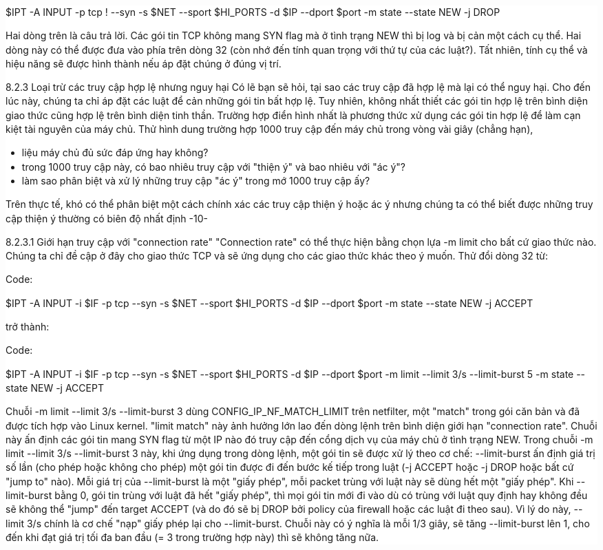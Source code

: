  $IPT -A INPUT -p tcp ! --syn -s $NET --sport $HI_PORTS -d $IP --dport $port -m state --state NEW -j DROP



Hai dòng trên là câu trả lời. Các gói tin TCP không mang SYN flag mà ở tình trạng NEW thì bị log và bị cản một cách cụ thể. Hai dòng này có thể được đưa vào phía trên dòng 32 (còn nhớ đến tính quan trọng với thứ tự của các luật?). Tất nhiên, tính cụ thể và hiệu năng sẽ được hình thành nếu áp đặt chúng ở đúng vị trí. 

8.2.3 Loại trừ các truy cập hợp lệ nhưng nguy hại 
Có lẽ bạn sẽ hỏi, tại sao các truy cập đã hợp lệ mà lại có thể nguy hại. Cho đến lúc này, chúng ta chỉ áp đặt các luật để cản những gói tin bất hợp lệ. Tuy nhiên, không nhất thiết các gói tin hợp lệ trên bình diện giao thức cũng hợp lệ trên bình diện tinh thần. Trường hợp điển hình nhất là phương thức xử dụng các gói tin hợp lệ để làm cạn kiệt tài nguyên của máy chủ. Thử hình dung trường hợp 1000 truy cập đến máy chủ trong vòng vài giây (chẳng hạn), 
- liệu máy chủ đủ sức đáp ứng hay không? 
- trong 1000 truy cập này, có bao nhiêu truy cập với "thiện ý" và bao nhiêu với "ác ý"? 
- làm sao phân biệt và xử lý những truy cập "ác ý" trong mớ 1000 truy cập ấy? 

Trên thực tế, khó có thể phân biệt một cách chính xác các truy cập thiện ý hoặc ác ý nhưng chúng ta có thể biết được những truy cập thiện ý thường có biên độ nhất định -10- 

8.2.3.1 Giới hạn truy cập với "connection rate" 
"Connection rate" có thể thực hiện bằng chọn lựa -m limit cho bất cứ giao thức nào. Chúng ta chỉ đề cập ở đây cho giao thức TCP và sẽ ứng dụng cho các giao thức khác theo ý muốn. Thử đổi dòng 32 từ: 


Code:


$IPT -A INPUT -i $IF -p tcp --syn -s $NET --sport $HI_PORTS -d $IP --dport $port -m state --state NEW -j ACCEPT



trở thành: 


Code:


$IPT -A INPUT -i $IF -p tcp --syn -s $NET --sport $HI_PORTS -d $IP --dport $port -m limit --limit 3/s --limit-burst 5 -m state --state NEW -j ACCEPT




Chuỗi -m limit --limit 3/s --limit-burst 3 dùng CONFIG_IP_NF_MATCH_LIMIT trên netfilter, một "match" trong gói căn bản và đã được tích hợp vào Linux kernel. "limit match" này ảnh hưởng lớn lao đến dòng lệnh trên bình diện giới hạn "connection rate". Chuỗi này ấn định các gói tin mang SYN flag từ một IP nào đó truy cập đến cổng dịch vụ của máy chủ ở tình trạng NEW. Trong chuỗi -m limit --limit 3/s --limit-burst 3 này, khi ứng dụng trong dòng lệnh, một gói tin sẽ được xử lý theo cơ chế: 
--limit-burst ấn định giá trị số lần (cho phép hoặc không cho phép) một gói tin được đi đến bước kế tiếp trong luật (-j ACCEPT hoặc -j DROP hoặc bất cứ "jump to" nào). Mỗi giá trị của --limit-burst là một "giấy phép", mỗi packet trùng với luật này sẽ dùng hết một "giấy phép". Khi --limit-burst bằng 0, gói tin trùng với luật đã hết "giấy phép", thì mọi gói tin mới đi vào dù có trùng với luật quy định hay không đều sẽ không thể "jump" đến target ACCEPT (và do đó sẽ bị DROP bởi policy của firewall hoặc các luật đi theo sau). Vì lý do này, --limit 3/s chính là cơ chế "nạp" giấy phép lại cho --limit-burst. Chuỗi này có ý nghĩa là mỗi 1/3 giây, sẽ tăng --limit-burst lên 1, cho đến khi đạt giá trị tối đa ban đầu (= 3 trong trường hợp này) thì sẽ không tăng nữa. 
